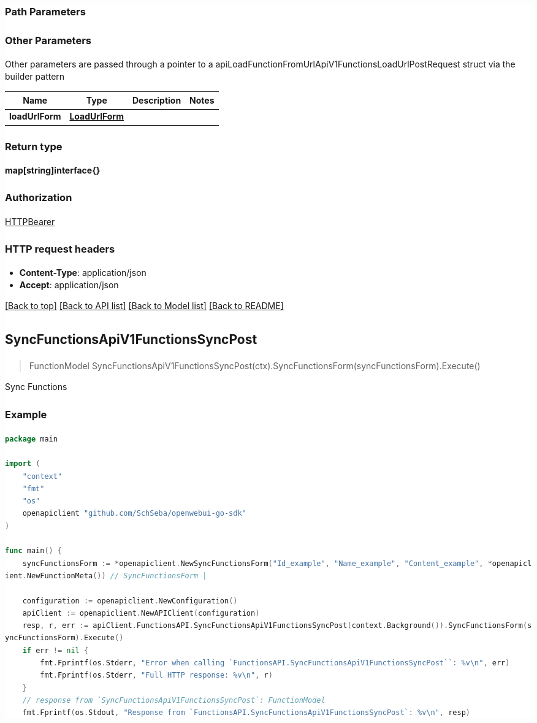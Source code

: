 ### Path Parameters



### Other Parameters

Other parameters are passed through a pointer to a apiLoadFunctionFromUrlApiV1FunctionsLoadUrlPostRequest struct via the builder pattern


Name | Type | Description  | Notes
------------- | ------------- | ------------- | -------------
 **loadUrlForm** | [**LoadUrlForm**](LoadUrlForm.md) |  | 

### Return type

**map[string]interface{}**

### Authorization

[HTTPBearer](../README.md#HTTPBearer)

### HTTP request headers

- **Content-Type**: application/json
- **Accept**: application/json

[[Back to top]](#) [[Back to API list]](../README.md#documentation-for-api-endpoints)
[[Back to Model list]](../README.md#documentation-for-models)
[[Back to README]](../README.md)


## SyncFunctionsApiV1FunctionsSyncPost

> FunctionModel SyncFunctionsApiV1FunctionsSyncPost(ctx).SyncFunctionsForm(syncFunctionsForm).Execute()

Sync Functions

### Example

```go
package main

import (
	"context"
	"fmt"
	"os"
	openapiclient "github.com/SchSeba/openwebui-go-sdk"
)

func main() {
	syncFunctionsForm := *openapiclient.NewSyncFunctionsForm("Id_example", "Name_example", "Content_example", *openapiclient.NewFunctionMeta()) // SyncFunctionsForm | 

	configuration := openapiclient.NewConfiguration()
	apiClient := openapiclient.NewAPIClient(configuration)
	resp, r, err := apiClient.FunctionsAPI.SyncFunctionsApiV1FunctionsSyncPost(context.Background()).SyncFunctionsForm(syncFunctionsForm).Execute()
	if err != nil {
		fmt.Fprintf(os.Stderr, "Error when calling `FunctionsAPI.SyncFunctionsApiV1FunctionsSyncPost``: %v\n", err)
		fmt.Fprintf(os.Stderr, "Full HTTP response: %v\n", r)
	}
	// response from `SyncFunctionsApiV1FunctionsSyncPost`: FunctionModel
	fmt.Fprintf(os.Stdout, "Response from `FunctionsAPI.SyncFunctionsApiV1FunctionsSyncPost`: %v\n", resp)
```
